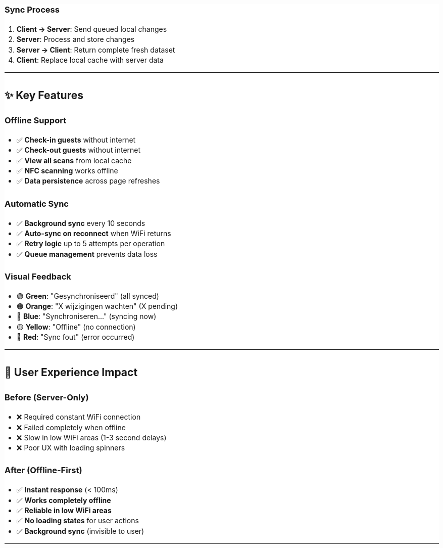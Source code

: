 ### Sync Process
1. **Client → Server**: Send queued local changes
2. **Server**: Process and store changes
3. **Server → Client**: Return complete fresh dataset
4. **Client**: Replace local cache with server data

---

## ✨ Key Features

### Offline Support
- ✅ **Check-in guests** without internet
- ✅ **Check-out guests** without internet
- ✅ **View all scans** from local cache
- ✅ **NFC scanning** works offline
- ✅ **Data persistence** across page refreshes

### Automatic Sync
- ✅ **Background sync** every 10 seconds
- ✅ **Auto-sync on reconnect** when WiFi returns
- ✅ **Retry logic** up to 5 attempts per operation
- ✅ **Queue management** prevents data loss

### Visual Feedback
- 🟢 **Green**: "Gesynchroniseerd" (all synced)
- 🟠 **Orange**: "X wijzigingen wachten" (X pending)
- 🔵 **Blue**: "Synchroniseren..." (syncing now)
- 🟡 **Yellow**: "Offline" (no connection)
- 🔴 **Red**: "Sync fout" (error occurred)

---

## 🎯 User Experience Impact

### Before (Server-Only)
- ❌ Required constant WiFi connection
- ❌ Failed completely when offline
- ❌ Slow in low WiFi areas (1-3 second delays)
- ❌ Poor UX with loading spinners

### After (Offline-First)
- ✅ **Instant response** (< 100ms)
- ✅ **Works completely offline**
- ✅ **Reliable in low WiFi areas**
- ✅ **No loading states** for user actions
- ✅ **Background sync** (invisible to user)

---
